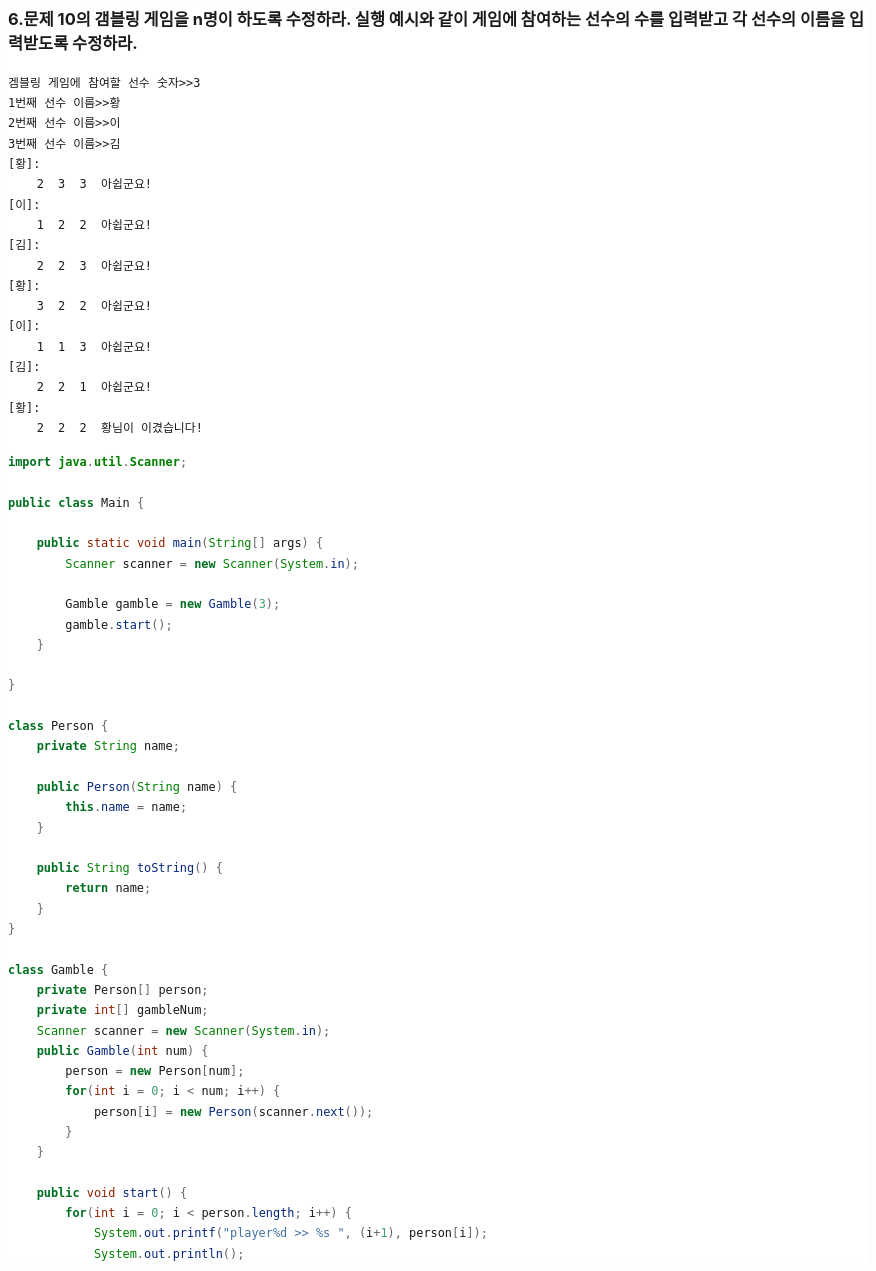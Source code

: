 ### 6.문제 10의 갬블링 게임을 n명이 하도록 수정하라. 실행 예시와 같이 게임에 참여하는 선수의 수를 입력받고 각 선수의 이름을 입력받도록 수정하라.
```
겜블링 게임에 참여할 선수 숫자>>3
1번째 선수 이름>>황
2번째 선수 이름>>이
3번째 선수 이름>>김
[황]:
	2  3  3  아쉽군요!
[이]:
	1  2  2  아쉽군요!
[김]:
	2  2  3  아쉽군요!
[황]:
	3  2  2  아쉽군요!
[이]:
	1  1  3  아쉽군요!
[김]:
	2  2  1  아쉽군요!
[황]:
	2  2  2  황님이 이겼습니다!
```
```java
import java.util.Scanner;

public class Main {

	public static void main(String[] args) {
		Scanner scanner = new Scanner(System.in);
		
		Gamble gamble = new Gamble(3);
		gamble.start();
	}

}

class Person {
	private String name;
	
	public Person(String name) {
		this.name = name;
	}
	
	public String toString() {
		return name;
	}
}

class Gamble {
	private Person[] person;
	private int[] gambleNum;
	Scanner scanner = new Scanner(System.in);
	public Gamble(int num) {
		person = new Person[num];
		for(int i = 0; i < num; i++) {
			person[i] = new Person(scanner.next());
		}
	}
	
	public void start() {
		for(int i = 0; i < person.length; i++) {
			System.out.printf("player%d >> %s ", (i+1), person[i]);
			System.out.println();
```